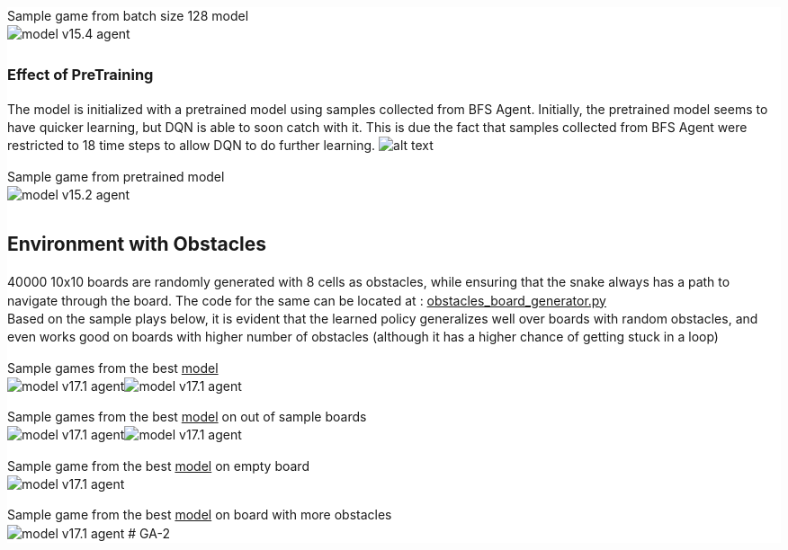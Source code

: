 Sample game from batch size 128 model<br>
<img width="400" height="400" src="https://github.com/DragonWarrior15/snake-rl/blob/master/images/game_visual_v15.4_83000_4.gif" alt="model v15.4 agent">


### Effect of PreTraining
The model is initialized with a pretrained model using samples collected from BFS Agent.
Initially, the pretrained model seems to have quicker learning, but DQN is able to soon catch with it. This is due the fact that samples collected from BFS Agent were restricted to 18 time steps to allow DQN to do further learning.
![alt text](https://github.com/DragonWarrior15/snake-rl/blob/master/images/model_logs_v15.1_pre_trained.png "Effect of PreTraining")

Sample game from pretrained model<br>
<img width="400" height="400" src="https://github.com/DragonWarrior15/snake-rl/blob/master/images/game_visual_v15.2_45500_0.gif" alt="model v15.2 agent">

## Environment with Obstacles
40000 10x10 boards are randomly generated with 8 cells as obstacles, while ensuring that the snake always has a path to navigate through the board. The code for the same can be located at : [obstacles_board_generator.py](../obstacles_board_generator.py)<br>
Based on the sample plays below, it is evident that the learned policy generalizes well over boards with random obstacles, and even works good on boards with higher number of obstacles (although it has a higher chance of getting stuck in a loop)<br>

Sample games from the best [model](../models/v17.1/model_163500.h5)<br>
<img width="400" height="400" src="https://github.com/DragonWarrior15/snake-rl/blob/master/images/game_visual_v17.1_163500_6.gif" alt="model v17.1 agent"><img width="400" height="400" src="https://github.com/DragonWarrior15/snake-rl/blob/master/images/game_visual_v17.1_163500_9.gif" alt="model v17.1 agent"><br>

Sample games from the best [model](../models/v17.1/model_163500.h5) on out of sample boards<br>
<img width="400" height="400" src="https://github.com/DragonWarrior15/snake-rl/blob/master/images/game_visual_v17.1_163500_oos_5.gif" alt="model v17.1 agent"><img width="400" height="400" src="https://github.com/DragonWarrior15/snake-rl/blob/master/images/game_visual_v17.1_163500_oos_9.gif" alt="model v17.1 agent"><br>

Sample game from the best [model](../models/v17.1/model_163500.h5) on empty board<br>
<img width="400" height="400" src="https://github.com/DragonWarrior15/snake-rl/blob/master/images/game_visual_v17.1_163500_no_ob_1.gif" alt="model v17.1 agent">

Sample game from the best [model](../models/v17.1/model_163500.h5) on board with more obstacles<br>
<img width="400" height="400" src="https://github.com/DragonWarrior15/snake-rl/blob/master/images/game_visual_v17.1_163500_14_ob_3.gif" alt="model v17.1 agent">
#   G A - 2 
 
 